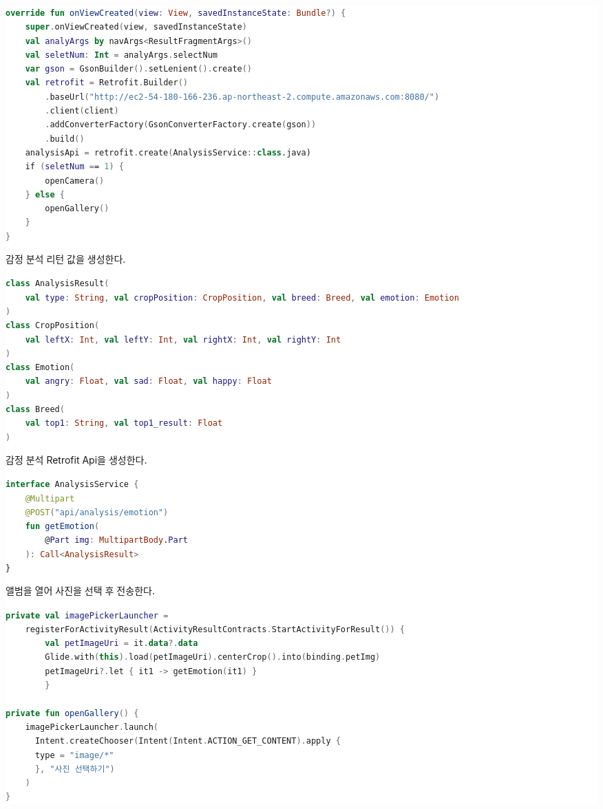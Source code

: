 ```kotlin
override fun onViewCreated(view: View, savedInstanceState: Bundle?) {  
    super.onViewCreated(view, savedInstanceState)  
    val analyArgs by navArgs<ResultFragmentArgs>()  
	val seletNum: Int = analyArgs.selectNum
    var gson = GsonBuilder().setLenient().create()  
    val retrofit = Retrofit.Builder()  
        .baseUrl("http://ec2-54-180-166-236.ap-northeast-2.compute.amazonaws.com:8080/")  
        .client(client)  
        .addConverterFactory(GsonConverterFactory.create(gson))  
        .build()  
    analysisApi = retrofit.create(AnalysisService::class.java)  
    if (seletNum == 1) {  
	    openCamera()  
	} else {  
	    openGallery()  
	}
}
```

감정 분석 리턴 값을 생성한다.

```kotlin
class AnalysisResult(  
    val type: String, val cropPosition: CropPosition, val breed: Breed, val emotion: Emotion  
)
class CropPosition(  
    val leftX: Int, val leftY: Int, val rightX: Int, val rightY: Int  
)  
class Emotion(  
    val angry: Float, val sad: Float, val happy: Float  
)  
class Breed(  
    val top1: String, val top1_result: Float  
)
```

감정 분석 Retrofit Api을 생성한다.

```kotlin
interface AnalysisService {  
	@Multipart  
	@POST("api/analysis/emotion")  
    fun getEmotion(  
        @Part img: MultipartBody.Part  
    ): Call<AnalysisResult>  
}
```

앨범을 열어 사진을 선택 후 전송한다.

```kotlin
private val imagePickerLauncher =  
    registerForActivityResult(ActivityResultContracts.StartActivityForResult()) {  
		val petImageUri = it.data?.data  
		Glide.with(this).load(petImageUri).centerCrop().into(binding.petImg)  
	    petImageUri?.let { it1 -> getEmotion(it1) }  
	    }
	    
private fun openGallery() {  
    imagePickerLauncher.launch(  
      Intent.createChooser(Intent(Intent.ACTION_GET_CONTENT).apply {  
	  type = "image/*"  
	  }, "사진 선택하기")  
    )  
}
```
